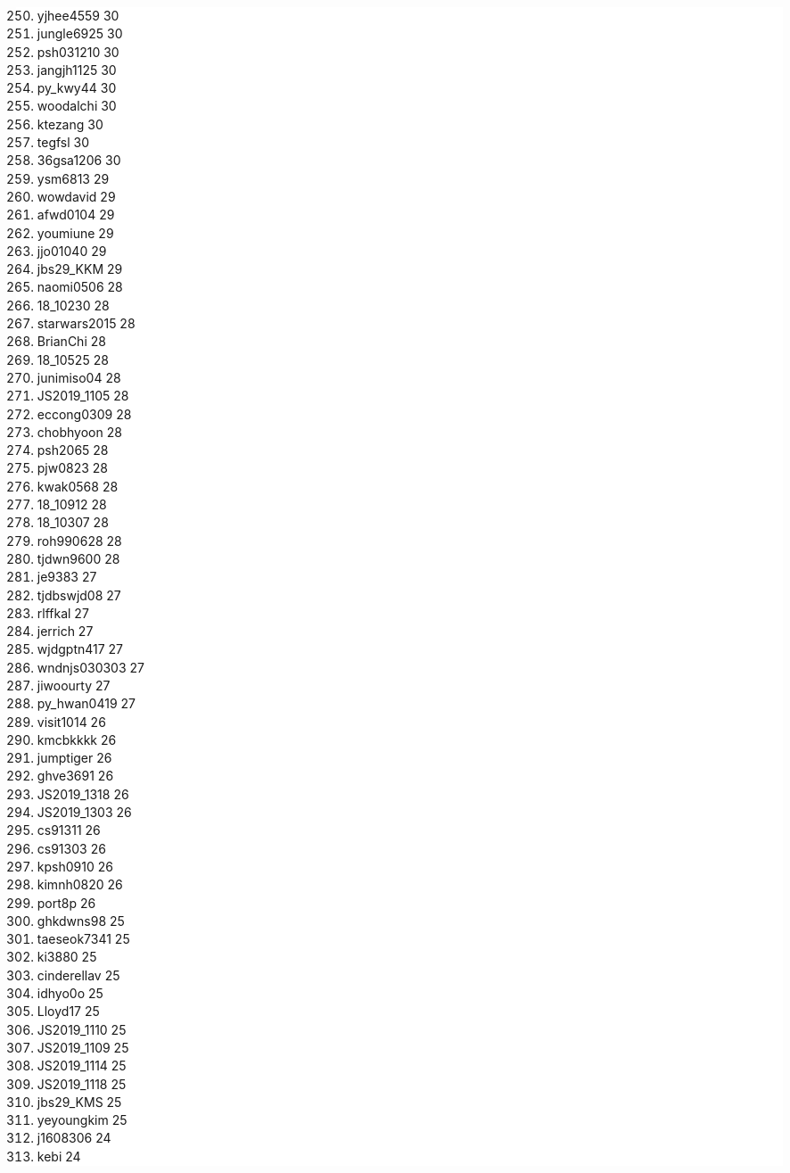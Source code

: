 250) yjhee4559 30  
251) jungle6925 30  
252) psh031210 30  
253) jangjh1125 30  
254) py&#95;kwy44 30  
255) woodalchi 30  
256) ktezang 30  
257) tegfsl 30  
258) 36gsa1206 30  
259) ysm6813 29  
260) wowdavid 29  
261) afwd0104 29  
262) youmiune 29  
263) jjo01040 29  
264) jbs29&#95;KKM 29  
265) naomi0506 28  
266) 18&#95;10230 28  
267) starwars2015 28  
268) BrianChi 28  
269) 18&#95;10525 28  
270) junimiso04 28  
271) JS2019&#95;1105 28  
272) eccong0309 28  
273) chobhyoon 28  
274) psh2065 28  
275) pjw0823 28  
276) kwak0568 28  
277) 18&#95;10912 28  
278) 18&#95;10307 28  
279) roh990628 28  
280) tjdwn9600 28  
281) je9383 27  
282) tjdbswjd08 27  
283) rlffkal 27  
284) jerrich 27  
285) wjdgptn417 27  
286) wndnjs030303 27  
287) jiwoourty 27  
288) py&#95;hwan0419 27  
289) visit1014 26  
290) kmcbkkkk 26  
291) jumptiger 26  
292) ghve3691 26  
293) JS2019&#95;1318 26  
294) JS2019&#95;1303 26  
295) cs91311 26  
296) cs91303 26  
297) kpsh0910 26  
298) kimnh0820 26  
299) port8p 26  
300) ghkdwns98 25  
301) taeseok7341 25  
302) ki3880 25  
303) cinderellav 25  
304) idhyo0o 25  
305) Lloyd17 25  
306) JS2019&#95;1110 25  
307) JS2019&#95;1109 25  
308) JS2019&#95;1114 25  
309) JS2019&#95;1118 25  
310) jbs29&#95;KMS 25  
311) yeyoungkim 25  
312) j1608306 24  
313) kebi 24  